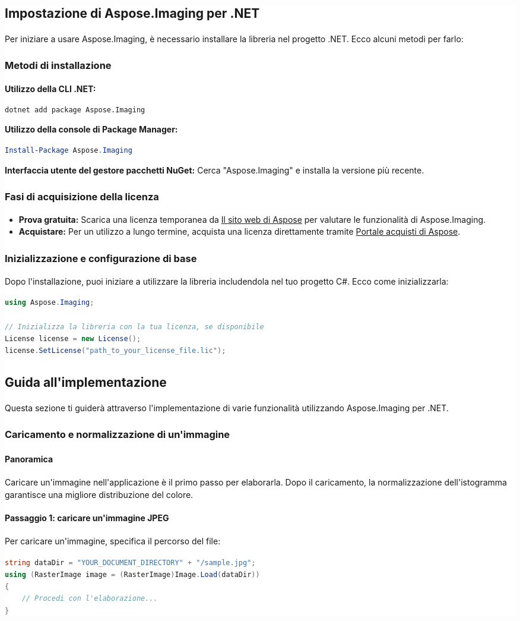 ## Impostazione di Aspose.Imaging per .NET

Per iniziare a usare Aspose.Imaging, è necessario installare la libreria nel progetto .NET. Ecco alcuni metodi per farlo:

### Metodi di installazione
**Utilizzo della CLI .NET:**
```bash
dotnet add package Aspose.Imaging
```

**Utilizzo della console di Package Manager:**
```powershell
Install-Package Aspose.Imaging
```

**Interfaccia utente del gestore pacchetti NuGet:**
Cerca "Aspose.Imaging" e installa la versione più recente.

### Fasi di acquisizione della licenza
- **Prova gratuita:** Scarica una licenza temporanea da [Il sito web di Aspose](https://purchase.aspose.com/temporary-license/) per valutare le funzionalità di Aspose.Imaging.
- **Acquistare:** Per un utilizzo a lungo termine, acquista una licenza direttamente tramite [Portale acquisti di Aspose](https://purchase.aspose.com/buy).

### Inizializzazione e configurazione di base
Dopo l'installazione, puoi iniziare a utilizzare la libreria includendola nel tuo progetto C#. Ecco come inizializzarla:

```csharp
using Aspose.Imaging;

// Inizializza la libreria con la tua licenza, se disponibile
License license = new License();
license.SetLicense("path_to_your_license_file.lic");
```

## Guida all'implementazione

Questa sezione ti guiderà attraverso l'implementazione di varie funzionalità utilizzando Aspose.Imaging per .NET.

### Caricamento e normalizzazione di un'immagine

#### Panoramica
Caricare un'immagine nell'applicazione è il primo passo per elaborarla. Dopo il caricamento, la normalizzazione dell'istogramma garantisce una migliore distribuzione del colore.

#### Passaggio 1: caricare un'immagine JPEG
Per caricare un'immagine, specifica il percorso del file:

```csharp
string dataDir = "YOUR_DOCUMENT_DIRECTORY" + "/sample.jpg";
using (RasterImage image = (RasterImage)Image.Load(dataDir))
{
    // Procedi con l'elaborazione...
}
```
